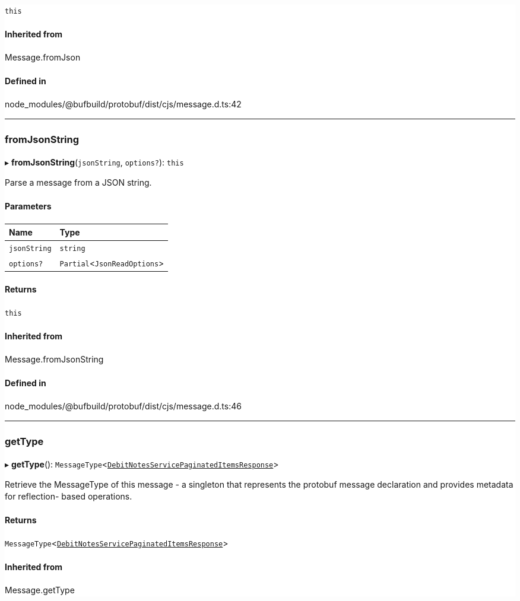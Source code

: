 `this`

#### Inherited from

Message.fromJson

#### Defined in

node_modules/@bufbuild/protobuf/dist/cjs/message.d.ts:42

___

### fromJsonString

▸ **fromJsonString**(`jsonString`, `options?`): `this`

Parse a message from a JSON string.

#### Parameters

| Name | Type |
| :------ | :------ |
| `jsonString` | `string` |
| `options?` | `Partial`\<`JsonReadOptions`\> |

#### Returns

`this`

#### Inherited from

Message.fromJsonString

#### Defined in

node_modules/@bufbuild/protobuf/dist/cjs/message.d.ts:46

___

### getType

▸ **getType**(): `MessageType`\<[`DebitNotesServicePaginatedItemsResponse`](DebitNotesServicePaginatedItemsResponse.md)\>

Retrieve the MessageType of this message - a singleton that represents
the protobuf message declaration and provides metadata for reflection-
based operations.

#### Returns

`MessageType`\<[`DebitNotesServicePaginatedItemsResponse`](DebitNotesServicePaginatedItemsResponse.md)\>

#### Inherited from

Message.getType
